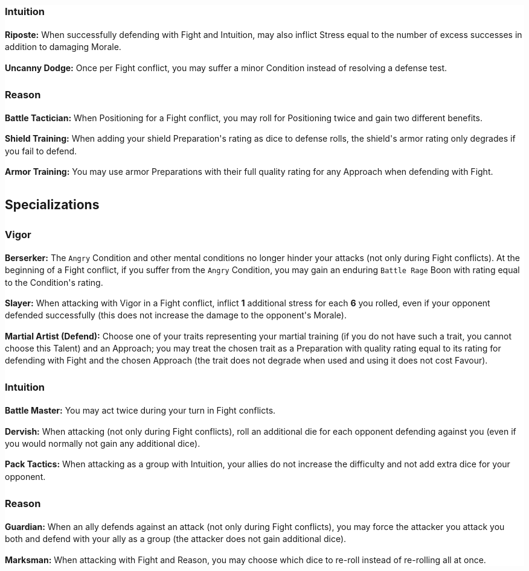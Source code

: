 ### Intuition

**Riposte:** When successfully defending with Fight and Intuition, may also inflict Stress equal to the number of excess successes in addition to damaging Morale.

**Uncanny Dodge:** Once per Fight conflict, you may suffer a minor Condition instead of resolving a defense test.

### Reason

**Battle Tactician:** When Positioning for a Fight conflict, you may roll for Positioning twice and gain two different benefits.

**Shield Training:** When adding your shield Preparation's rating as dice to defense rolls, the shield's armor rating only degrades if you fail to defend.

**Armor Training:** You may use armor Preparations with their full quality rating for any Approach when defending with Fight.


## Specializations

### Vigor

**Berserker:** The `Angry` Condition and other mental conditions no longer hinder your attacks (not only during Fight conflicts). At the beginning of a Fight conflict, if you suffer from the `Angry` Condition, you may gain an enduring `Battle Rage` Boon with rating equal to the Condition's rating.

**Slayer:** When attacking with Vigor in a Fight conflict, inflict **1** additional stress for each **6** you rolled, even if your opponent defended successfully (this does not increase the damage to the opponent's Morale).

**Martial Artist (Defend):** Choose one of your traits representing your martial training (if you do not have such a trait, you cannot choose this Talent) and an Approach; you may treat the chosen trait as a Preparation with quality rating equal to its rating for defending with Fight and the chosen Approach (the trait does not degrade when used and using it does not cost Favour).

### Intuition

**Battle Master:** You may act twice during your turn in Fight conflicts.

**Dervish:** When attacking (not only during Fight conflicts), roll an additional die for each opponent defending against you (even if you would normally not gain any additional dice).

**Pack Tactics:** When attacking as a group with Intuition, your allies do not increase the difficulty and not add extra dice for your opponent.

### Reason

**Guardian:** When an ally defends against an attack (not only during Fight conflicts), you may force the attacker you attack you both and defend with your ally as a group (the attacker does not gain additional dice).

**Marksman:** When attacking with Fight and Reason, you may choose which dice to re-roll instead of re-rolling all at once.
